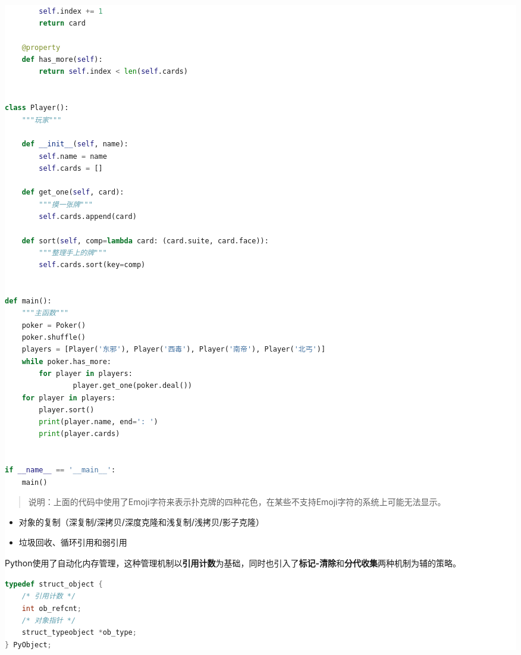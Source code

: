 ```Python
        self.index += 1
        return card

    @property
    def has_more(self):
        return self.index < len(self.cards)


class Player():
    """玩家"""

    def __init__(self, name):
        self.name = name
        self.cards = []

    def get_one(self, card):
        """摸一张牌"""
        self.cards.append(card)

    def sort(self, comp=lambda card: (card.suite, card.face)):
        """整理手上的牌"""
        self.cards.sort(key=comp)


def main():
    """主函数"""
    poker = Poker()
    poker.shuffle()
    players = [Player('东邪'), Player('西毒'), Player('南帝'), Player('北丐')]
    while poker.has_more:
        for player in players:
                player.get_one(poker.deal())
    for player in players:
        player.sort()
        print(player.name, end=': ')
        print(player.cards)


if __name__ == '__main__':
    main()
```

> 说明：上面的代码中使用了Emoji字符来表示扑克牌的四种花色，在某些不支持Emoji字符的系统上可能无法显示。

   - 对象的复制（深复制/深拷贝/深度克隆和浅复制/浅拷贝/影子克隆）

   - 垃圾回收、循环引用和弱引用

Python使用了自动化内存管理，这种管理机制以**引用计数**为基础，同时也引入了**标记-清除**和**分代收集**两种机制为辅的策略。

```C
typedef struct_object {
    /* 引用计数 */
    int ob_refcnt;
    /* 对象指针 */
    struct_typeobject *ob_type;
} PyObject;
```
